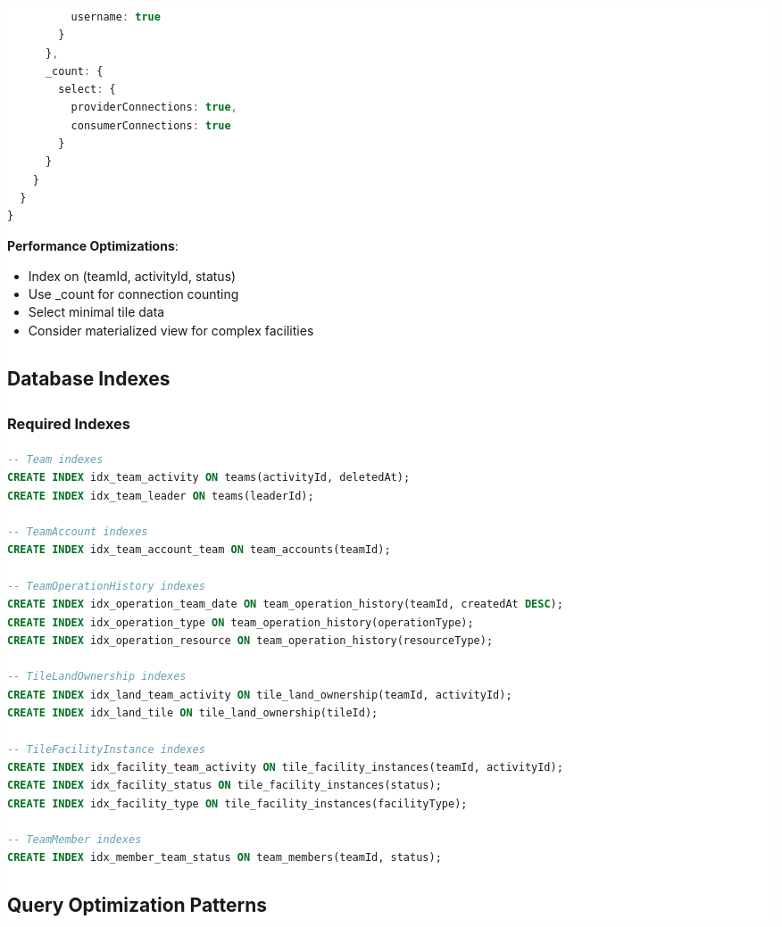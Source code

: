 ```typescript
          username: true
        }
      },
      _count: {
        select: {
          providerConnections: true,
          consumerConnections: true
        }
      }
    }
  }
}
```

**Performance Optimizations**:
- Index on (teamId, activityId, status)
- Use _count for connection counting
- Select minimal tile data
- Consider materialized view for complex facilities

## Database Indexes

### Required Indexes

```sql
-- Team indexes
CREATE INDEX idx_team_activity ON teams(activityId, deletedAt);
CREATE INDEX idx_team_leader ON teams(leaderId);

-- TeamAccount indexes
CREATE INDEX idx_team_account_team ON team_accounts(teamId);

-- TeamOperationHistory indexes
CREATE INDEX idx_operation_team_date ON team_operation_history(teamId, createdAt DESC);
CREATE INDEX idx_operation_type ON team_operation_history(operationType);
CREATE INDEX idx_operation_resource ON team_operation_history(resourceType);

-- TileLandOwnership indexes
CREATE INDEX idx_land_team_activity ON tile_land_ownership(teamId, activityId);
CREATE INDEX idx_land_tile ON tile_land_ownership(tileId);

-- TileFacilityInstance indexes
CREATE INDEX idx_facility_team_activity ON tile_facility_instances(teamId, activityId);
CREATE INDEX idx_facility_status ON tile_facility_instances(status);
CREATE INDEX idx_facility_type ON tile_facility_instances(facilityType);

-- TeamMember indexes
CREATE INDEX idx_member_team_status ON team_members(teamId, status);
```

## Query Optimization Patterns
